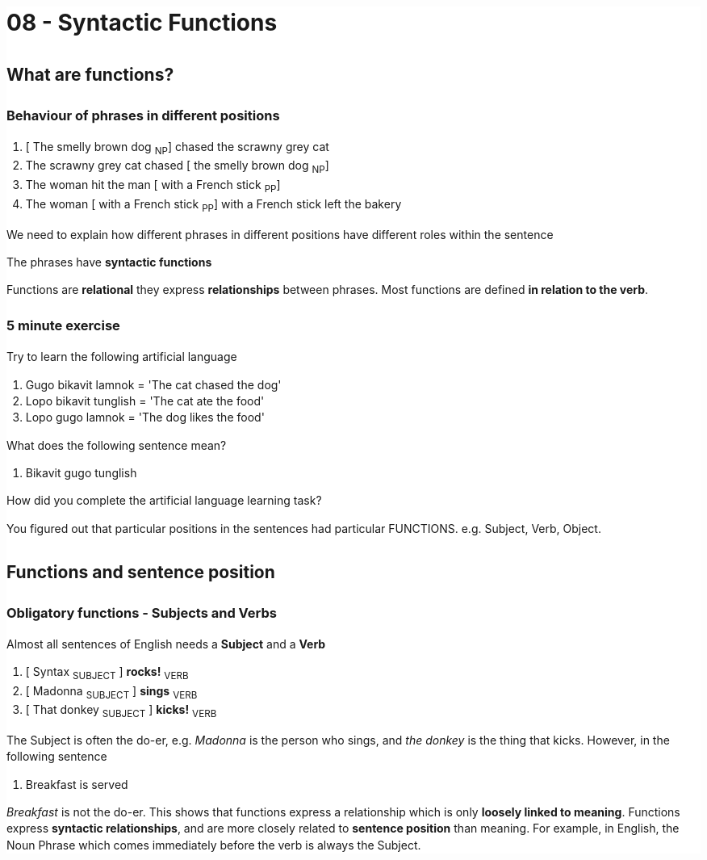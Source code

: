 # 08 - Syntactic Functions

## What are functions?

### Behaviour of phrases in different positions

1. [ The smelly brown dog <sub>NP</sub>] chased the scrawny grey cat
2. The scrawny grey cat chased [ the smelly brown dog <sub>NP</sub>]
3. The woman hit the man [ with a French stick <sub>PP</sub>]
4. The woman [ with a French stick <sub>PP</sub>] with a French stick left the bakery

We need to explain how different phrases in different positions have different roles within the sentence

The phrases have **syntactic functions**

Functions are **relational** they express **relationships** between phrases. Most functions are defined **in relation to the verb**.

### 5 minute exercise

Try to learn the following artificial language

1. Gugo bikavit lamnok = 'The cat chased the dog'
2. Lopo bikavit tunglish = 'The cat ate the food'
3. Lopo gugo lamnok = 'The dog likes the food'

What does the following sentence mean?

1. Bikavit gugo tunglish

How did you complete the artificial language learning task?

You figured out that particular positions in the sentences had particular FUNCTIONS. e.g. Subject, Verb, Object.

## Functions and sentence position

### Obligatory functions - Subjects and Verbs

Almost all sentences of English needs a **Subject** and a **Verb**

1. [ Syntax <sub>SUBJECT</sub> ] **rocks!** <sub>VERB</sub>
2. [ Madonna <sub>SUBJECT</sub> ] **sings**  <sub>VERB</sub>
3. [ That donkey <sub>SUBJECT</sub> ] **kicks!**  <sub>VERB</sub>

The Subject is often the do-er, e.g. *Madonna* is the person who sings, and *the donkey* is the thing that kicks. However, in the following sentence

1. Breakfast is served

*Breakfast* is not the do-er. This shows that functions express a relationship which is only **loosely linked to meaning**. Functions express **syntactic relationships**, and are more closely related to **sentence position** than meaning. For example, in English, the Noun Phrase which comes immediately before the verb is always the Subject.

